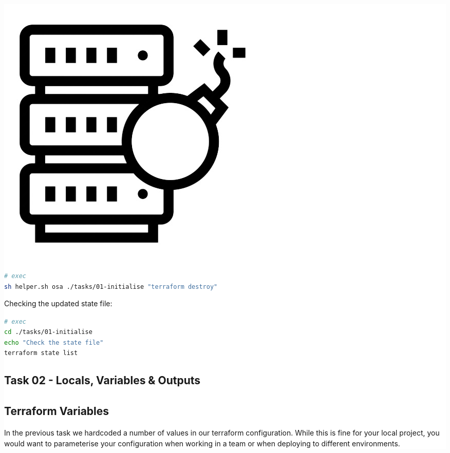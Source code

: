 ![Terraform Destroy](./images/destroy.png)



```bash +exec
# exec
sh helper.sh osa ./tasks/01-initialise "terraform destroy"
```



Checking the updated state file:

```bash +exec
# exec
cd ./tasks/01-initialise
echo "Check the state file"
terraform state list
```



Task 02 - Locals, Variables & Outputs
---



## Terraform Variables

In the previous task we hardcoded a number of values in our terraform configuration. While this is fine for your local project, you would want to parameterise your configuration when working in a team or when deploying to different environments.

